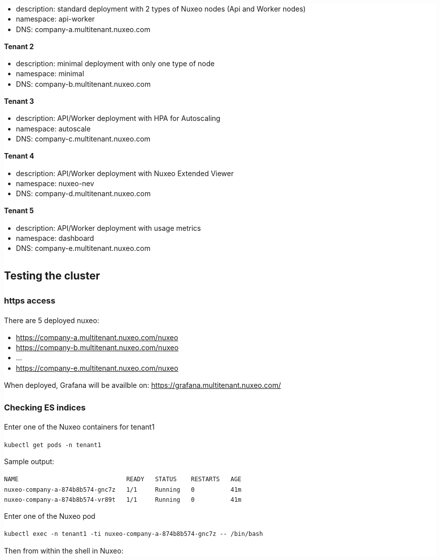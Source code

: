  - description: standard deployment with 2 types of Nuxeo nodes (Api and Worker nodes)
 - namespace: api-worker
 - DNS: company-a.multitenant.nuxeo.com

**Tenant 2**

 - description: minimal deployment with only one type of node
 - namespace: minimal
 - DNS: company-b.multitenant.nuxeo.com

**Tenant 3**

 - description: API/Worker deployment with HPA for Autoscaling
 - namespace: autoscale
 - DNS: company-c.multitenant.nuxeo.com
 
**Tenant 4**

 - description: API/Worker deployment with Nuxeo Extended Viewer
 - namespace: nuxeo-nev
 - DNS: company-d.multitenant.nuxeo.com 

**Tenant 5**

 - description: API/Worker deployment with usage metrics
 - namespace: dashboard
 - DNS: company-e.multitenant.nuxeo.com 

## Testing the cluster

### https access

There are 5 deployed nuxeo:

 - https://company-a.multitenant.nuxeo.com/nuxeo
 - https://company-b.multitenant.nuxeo.com/nuxeo
 - ...
 - https://company-e.multitenant.nuxeo.com/nuxeo

When deployed, Grafana will be availble on: https://grafana.multitenant.nuxeo.com/

### Checking ES indices

Enter one of the Nuxeo containers for tenant1

    kubectl get pods -n tenant1

Sample output:

    NAME                              READY   STATUS    RESTARTS   AGE
    nuxeo-company-a-874b8b574-gnc7z   1/1     Running   0          41m
    nuxeo-company-a-874b8b574-vr89t   1/1     Running   0          41m

Enter one of the Nuxeo pod

    kubectl exec -n tenant1 -ti nuxeo-company-a-874b8b574-gnc7z -- /bin/bash

Then from within the shell in Nuxeo:
